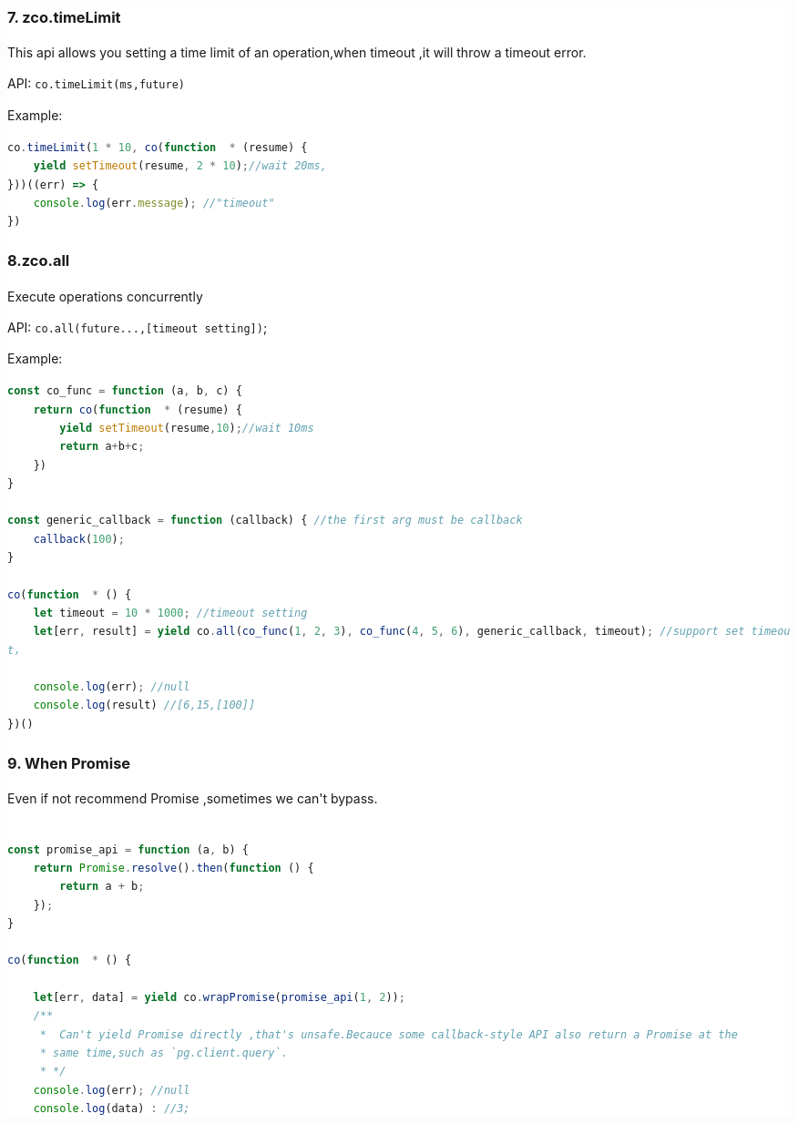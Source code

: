### 7. zco.timeLimit

This api allows you setting a time limit of an operation,when timeout ,it will throw a timeout error.

API: `co.timeLimit(ms,future)`

Example:
```js
co.timeLimit(1 * 10, co(function  * (resume) {
	yield setTimeout(resume, 2 * 10);//wait 20ms,
}))((err) => {
	console.log(err.message); //"timeout"
})
```
### 8.zco.all
Execute operations concurrently

API: `co.all(future...,[timeout setting])`;

Example:
```js
const co_func = function (a, b, c) {
	return co(function  * (resume) {
	    yield setTimeout(resume,10);//wait 10ms
		return a+b+c;
	})
}

const generic_callback = function (callback) { //the first arg must be callback
	callback(100);
}

co(function  * () {
	let timeout = 10 * 1000; //timeout setting
	let[err, result] = yield co.all(co_func(1, 2, 3), co_func(4, 5, 6), generic_callback, timeout); //support set timeout，

	console.log(err); //null
	console.log(result) //[6,15,[100]]
})()
```

### 9.  When Promise

Even if not recommend Promise ,sometimes we can't bypass.


```javascript

const promise_api = function (a, b) {
	return Promise.resolve().then(function () {
		return a + b;
	});
}

co(function  * () {

	let[err, data] = yield co.wrapPromise(promise_api(1, 2));
	/**
	 *  Can't yield Promise directly ,that's unsafe.Becauce some callback-style API also return a Promise at the
	 * same time,such as `pg.client.query`.
	 * */
	console.log(err); //null
	console.log(data) : //3;
```